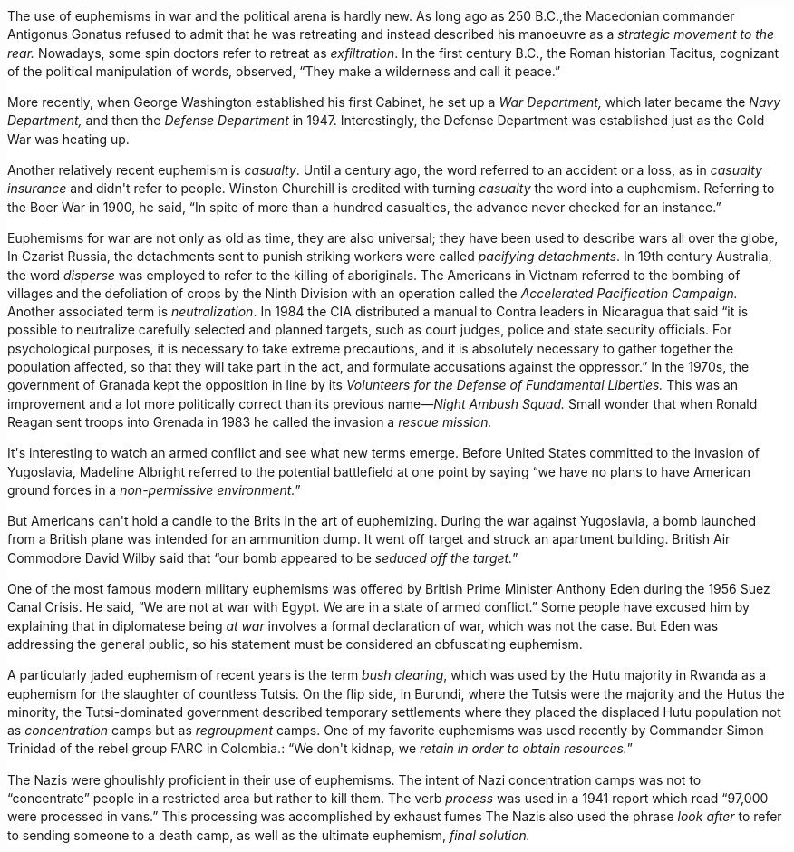 The use of euphemisms in war and the political arena is hardly new. As long ago as 250 B.C.,the Macedonian  commander  Antigonus  Gonatus refused to admit that he was retreating and instead described his manoeuvre as a *strategic movement to the rear.* Nowadays, some spin doctors refer to retreat as *exfiltration*. In the first century B.C., the Roman historian Tacitus, cognizant of the political manipulation of words, observed, &ldquo;They make a wilderness and call it peace.&rdquo;

More recently, when George Washington established his first Cabinet, he set up a *War Department,* which later became the *Navy Department,* and then the *Defense Department* in 1947. Interestingly, the Defense Department was established just as the Cold War was heating up.

Another relatively recent euphemism is *casualty*. Until a century ago, the word referred to an accident or a loss, as in *casualty insurance* and didn't refer to people. Winston Churchill is credited with turning *casualty* the word into a euphemism. Referring to the Boer War in 1900, he said, &ldquo;In spite of more than a hundred casualties, the advance never checked for an instance.&rdquo;

Euphemisms for war are not only as old as time, they are also universal; they have been used to describe wars all over the globe, In Czarist Russia, the detachments sent to punish striking workers were called *pacifying detachments*. In 19th century Australia, the word *disperse* was employed to refer to the killing of aboriginals. The Americans in Vietnam referred to the bombing of villages and the defoliation of crops by the Ninth Division with an operation called the *Accelerated  Pacification Campaign.* Another associated term is *neutralization*. In 1984 the CIA distributed a manual to Contra leaders in Nicaragua that said &ldquo;it is possible to neutralize carefully selected and planned targets, such as court judges, police and state security officials. For psychological purposes, it is necessary to take extreme precautions, and it is absolutely necessary to gather together the population affected, so that they will take part in the act, and formulate accusations against the oppressor.&rdquo; In the 1970s, the government of Granada kept the opposition in line  by  its  *Volunteers  for  the  Defense  of Fundamental Liberties.* This was an improvement and a lot more politically correct than its previous name—*Night Ambush Squad.* Small wonder that when Ronald Reagan sent troops into Grenada in 1983 he called the invasion a *rescue mission.*

It's interesting to watch an armed conflict and see what new terms emerge. Before United States committed to the invasion of Yugoslavia, Madeline Albright referred to the potential battlefield at one point by saying &ldquo;we have no plans to have American ground forces in a *non-permissive environment.*&rdquo;

But Americans can't hold a candle to the Brits in the art of euphemizing. During the war against Yugoslavia, a bomb launched from a British plane was intended for an ammunition dump. It went off target and struck an apartment building. British Air Commodore David Wilby said that &ldquo;our bomb appeared to be *seduced off the target.*&rdquo;

One of the most famous modern military euphemisms was offered by British Prime Minister Anthony Eden during the 1956 Suez Canal Crisis. He said, &ldquo;We are not at war with Egypt. We are in a state of armed conflict.&rdquo; Some people have excused him by explaining that in diplomatese being *at war* involves a formal declaration of war, which was not the case. But Eden was addressing the general public, so his statement must be considered an obfuscating euphemism.

A particularly jaded euphemism of recent years is the term *bush clearing*, which was used by the Hutu majority in Rwanda as a euphemism for the slaughter of countless Tutsis. On the flip side, in Burundi, where the Tutsis were the majority and the Hutus the minority, the Tutsi-dominated government described temporary settlements where they placed the displaced Hutu population not as *concentration* camps but as *regroupment* camps. One of my favorite euphemisms was used recently by Commander Simon Trinidad of the rebel group FARC in Colombia.: &ldquo;We don't kidnap, we *retain in order to obtain resources.*&rdquo;

The Nazis were ghoulishly proficient in their use of euphemisms. The intent of Nazi concentration camps was not to &ldquo;concentrate&rdquo; people in a restricted area but rather to kill them. The verb *process* was used in a 1941 report which read &ldquo;97,000 were processed in vans.&rdquo; This processing was accomplished by exhaust fumes The Nazis also used the phrase *look after* to refer to sending someone to a death camp, as well as the ultimate euphemism, *final solution.*
